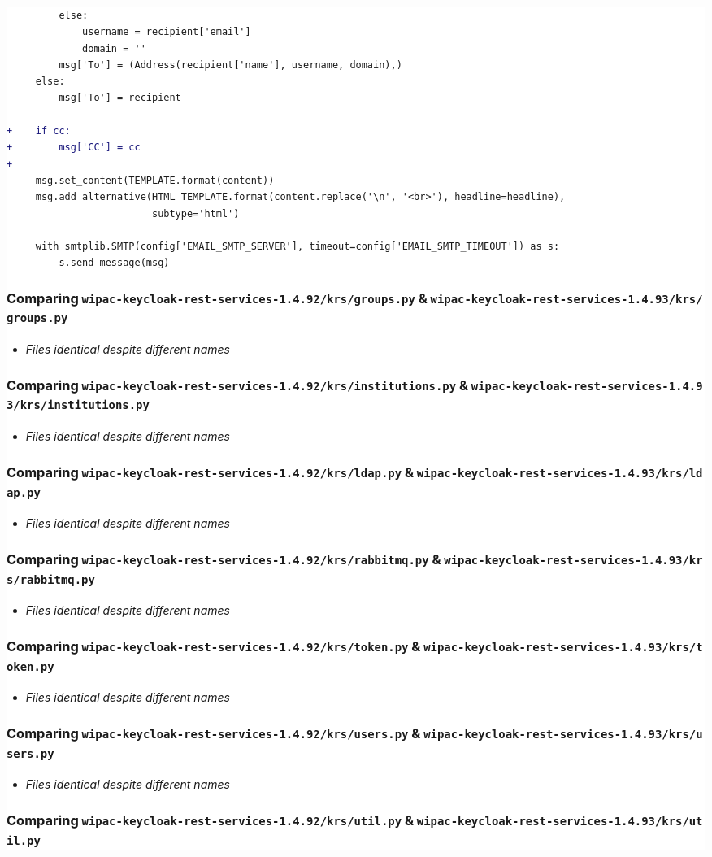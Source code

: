 ```diff
         else:
             username = recipient['email']
             domain = ''
         msg['To'] = (Address(recipient['name'], username, domain),)
     else:
         msg['To'] = recipient
 
+    if cc:
+        msg['CC'] = cc
+
     msg.set_content(TEMPLATE.format(content))
     msg.add_alternative(HTML_TEMPLATE.format(content.replace('\n', '<br>'), headline=headline),
                         subtype='html')
 
     with smtplib.SMTP(config['EMAIL_SMTP_SERVER'], timeout=config['EMAIL_SMTP_TIMEOUT']) as s:
         s.send_message(msg)
```

### Comparing `wipac-keycloak-rest-services-1.4.92/krs/groups.py` & `wipac-keycloak-rest-services-1.4.93/krs/groups.py`

 * *Files identical despite different names*

### Comparing `wipac-keycloak-rest-services-1.4.92/krs/institutions.py` & `wipac-keycloak-rest-services-1.4.93/krs/institutions.py`

 * *Files identical despite different names*

### Comparing `wipac-keycloak-rest-services-1.4.92/krs/ldap.py` & `wipac-keycloak-rest-services-1.4.93/krs/ldap.py`

 * *Files identical despite different names*

### Comparing `wipac-keycloak-rest-services-1.4.92/krs/rabbitmq.py` & `wipac-keycloak-rest-services-1.4.93/krs/rabbitmq.py`

 * *Files identical despite different names*

### Comparing `wipac-keycloak-rest-services-1.4.92/krs/token.py` & `wipac-keycloak-rest-services-1.4.93/krs/token.py`

 * *Files identical despite different names*

### Comparing `wipac-keycloak-rest-services-1.4.92/krs/users.py` & `wipac-keycloak-rest-services-1.4.93/krs/users.py`

 * *Files identical despite different names*

### Comparing `wipac-keycloak-rest-services-1.4.92/krs/util.py` & `wipac-keycloak-rest-services-1.4.93/krs/util.py`
